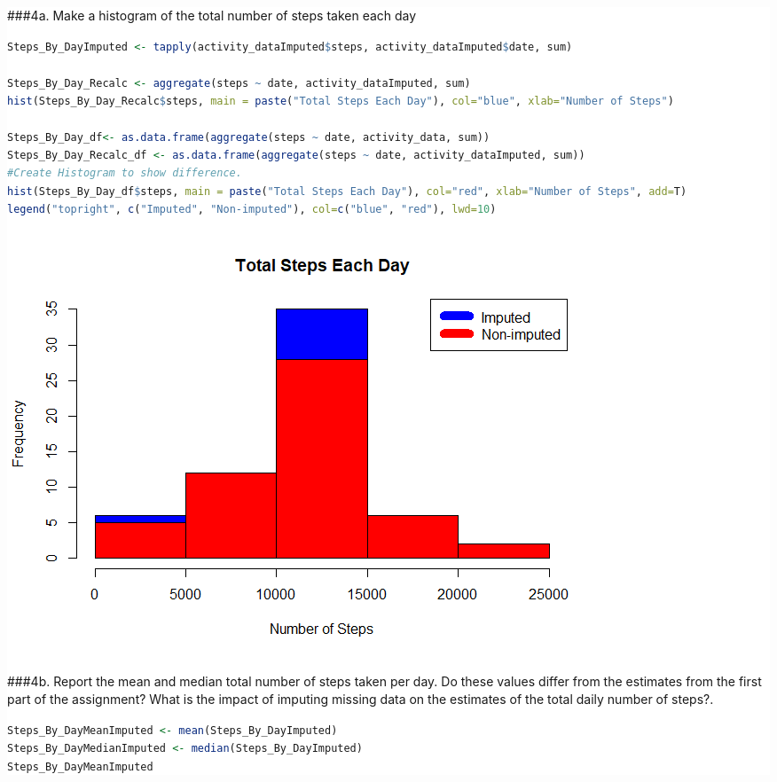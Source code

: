 
###4a. Make a histogram of the total number of steps taken each day 

```r
Steps_By_DayImputed <- tapply(activity_dataImputed$steps, activity_dataImputed$date, sum)

Steps_By_Day_Recalc <- aggregate(steps ~ date, activity_dataImputed, sum)
hist(Steps_By_Day_Recalc$steps, main = paste("Total Steps Each Day"), col="blue", xlab="Number of Steps")

Steps_By_Day_df<- as.data.frame(aggregate(steps ~ date, activity_data, sum))
Steps_By_Day_Recalc_df <- as.data.frame(aggregate(steps ~ date, activity_dataImputed, sum))
#Create Histogram to show difference. 
hist(Steps_By_Day_df$steps, main = paste("Total Steps Each Day"), col="red", xlab="Number of Steps", add=T)
legend("topright", c("Imputed", "Non-imputed"), col=c("blue", "red"), lwd=10)
```

![](PA1_template_files/figure-html/unnamed-chunk-14-1.png)

###4b. Report the mean and median total number of steps taken per day. Do these values differ from the estimates from the first part of the assignment? What is the impact of imputing missing data on the estimates of the total daily number of steps?. 

```r
Steps_By_DayMeanImputed <- mean(Steps_By_DayImputed)
Steps_By_DayMedianImputed <- median(Steps_By_DayImputed)
Steps_By_DayMeanImputed
```
